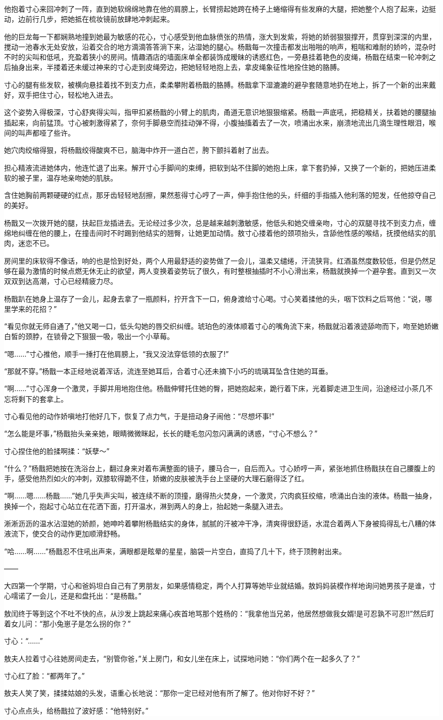 他抱着寸心来回冲刺了一阵，直到她软绵绵地靠在他的肩膀上，长臂捞起她跨在椅子上蜷缩得有些发麻的大腿，把她整个人抱了起来，边挺动，边前行几步，把她抵在梳妆镜前放肆地冲刺起来。

他的巨龙每一下都娴熟地撞到她最为敏感的花心，寸心感受到他血脉偾张的热情，涨大到发紫，将她的娇弱狠狠撑开，贯穿到深深的内里，搅动一池春水无处安放，沿着交合的地方滴滴答答淌下来，沾湿她的腿心。杨戬每一次撞击都发出啪啪的响声，粗喘和难耐的娇吟，混杂时不时的尖叫和低吼，充盈着狭小的房间。情趣酒店的墙面床单全都装饰成暧昧的诱惑红色，一旁悬挂着艳色的皮绳，杨戬在结束一轮冲刺之后抽身出来，半搂着还未缓过神来的寸心走到皮绳旁边，把她轻轻地抱上去，拿皮绳象征性地拴住她的胳膊。

寸心的腿有些发软，被横向悬挂着找不到支力点，柔柔攀附着杨戬的胳膊。杨戬拿下湿漉漉的避孕套随意地扔在地上，拆了一个新的出来戴好，双手把住寸心，轻松地入进去。

这个姿势入得极深，寸心舒爽得尖叫，指甲扣紧杨戬的小臂上的肌肉，甬道无意识地狠狠缩紧。杨戬一声底吼，把稳精关，扶着她的腰腿抽插起来，向前猛顶。寸心被刺激得紧了，奈何手脚悬空而挂动弹不得，小腹抽搐着去了一次，喷涌出水来，崩溃地流出几滴生理性眼泪，喉间的叫声都哑了些许。

她穴肉绞缩得狠，将杨戬绞得酸爽不已，脑海中炸开一道白芒，胯下颤抖着射了出去。

担心精液流进她体内，他连忙退了出来。解开寸心手脚间的束缚，把软到站不住脚的她抱上床，拿下套扔掉，又换了一个新的，把她压进柔软的被子里，温存地亲吻她的肌肤。

含住她胸前两颗硬硬的红点，那牙齿轻轻地刮擦，果然惹得寸心哼了一声，伸手抱住他的头，纤细的手指插入他利落的短发，任他掠夺自己的美好。

杨戬又一次拨开她的腿，扶起巨龙插进去。无论经过多少次，总是越来越刺激敏感，他低头和她交缠亲吻，寸心的双腿寻找不到支力点，缠绵地纠缠在他的腰上，在撞击间时不时踢到他结实的翘臀，让她更加动情。敖寸心搂着他的颈项抬头，含舔他性感的喉结，抚摸他结实的肌肉，迷恋不已。

房间里的床软得不像话，响的也是恰到好处，两个人用最舒适的姿势做了一会儿，温柔又缱绻，汗流狭背。红酒虽然度数较低，但是仍然足够在最为激情的时候点燃无休无止的欲望，两人变换着姿势玩了很久，有时整根抽插时不小心滑出来，杨戬就换掉一个避孕套。直到又一次双双到达高潮，寸心已经精疲力尽。

杨戬趴在她身上温存了一会儿，起身去拿了一瓶颜料，拧开含下一口，俯身渡给寸心喝。寸心笑着揉他的头，咽下饮料之后骂他：“说，哪里学来的花招？”

“看见你就无师自通了，”他又喝一口，低头勾她的唇交织纠缠。琥珀色的液体顺着寸心的嘴角流下来，杨戬就沿着液迹舔吻而下，吻至她娇嫩白皙的颈脖，在锁骨之下狠狠一吸，吸出一个小草莓。

“嗯……”寸心推他，顺手一捶打在他肩膀上，“我又没法穿低领的衣服了!”

“那就不穿。”杨戬一本正经地说着浑话，流连至她耳后，合着寸心还未摘下小巧的琉璃耳坠含住她的耳垂。

“啊……”寸心浑身一个激灵，手脚并用地抱住他。杨戬伸臂托住她的臀，把她抱起来，跪行着下床，光着脚走进卫生间，沿途经过小茶几不忘将剩下的套拿上。

寸心看见他的动作娇嗔地打他好几下，恢复了点力气，于是扭动身子闹他：“尽想坏事!”

“怎么能是坏事，”杨戬抬头亲亲她，眼睛微微眯起，长长的睫毛忽闪忽闪满满的诱惑，“寸心不想么？”

寸心捏住他的脸揉啊揉：“妖孽～”

“什么？”杨戬把她按在洗浴台上，翻过身来对着布满整面的镜子，腰马合一，自后而入。寸心娇哼一声，紧张地抓住杨戬扶在自己腰腹上的手，感受他热烈如火的冲刺，双膝软得跪不住，娇嫩的皮肤被洗手台上坚硬的大理石磨得泛了红。

“啊……嗯……杨戬……”她几乎失声尖叫，被连续不断的顶撞，磨得热火焚身，一个激灵，穴肉疯狂绞缩，喷涌出白浊的液体。杨戬一抽身，换掉一个，抱起寸心站立在花洒下面，打开温水，淋到两人的身上，抬起她一条腿入进去。

淅淅沥沥的温水沾湿她的娇颜，她呻吟着攀附杨戬结实的身体，腻腻的汗被冲干净，清爽得很舒适，水混合着两人下身被捣得乱七八糟的体液流下，使交合的动作更加顺滑舒畅。

“哈……啊……”杨戬忍不住吼出声来，满眼都是眩晕的星星，脑袋一片空白，直捣了几十下，终于顶胯射出来。

——

大四第一个学期，寸心和爸妈坦白自己有了男朋友，如果感情稳定，两个人打算等她毕业就结婚。敖妈妈装模作样地询问她男孩子是谁，寸心嚅诺了一会儿，还是和盘托出：“是杨戬。”

敖闰终于等到这个不吐不快的点，从沙发上跳起来痛心疾首地骂那个姓杨的：“我拿他当兄弟，他居然想做我女婿!是可忍孰不可忍!!”然后盯着女儿问：“那小兔崽子是怎么拐的你？”

寸心：“……”

敖夫人拉着寸心往她房间走去，“别管你爸，”关上房门，和女儿坐在床上，试探地问她：“你们两个在一起多久了？”

寸心红了脸：“都两年了。”

敖夫人笑了笑，揉揉姑娘的头发，语重心长地说：“那你一定已经对他有所了解了。他对你好不好？”

寸心点点头，给杨戬拉了波好感：“他特别好。”
